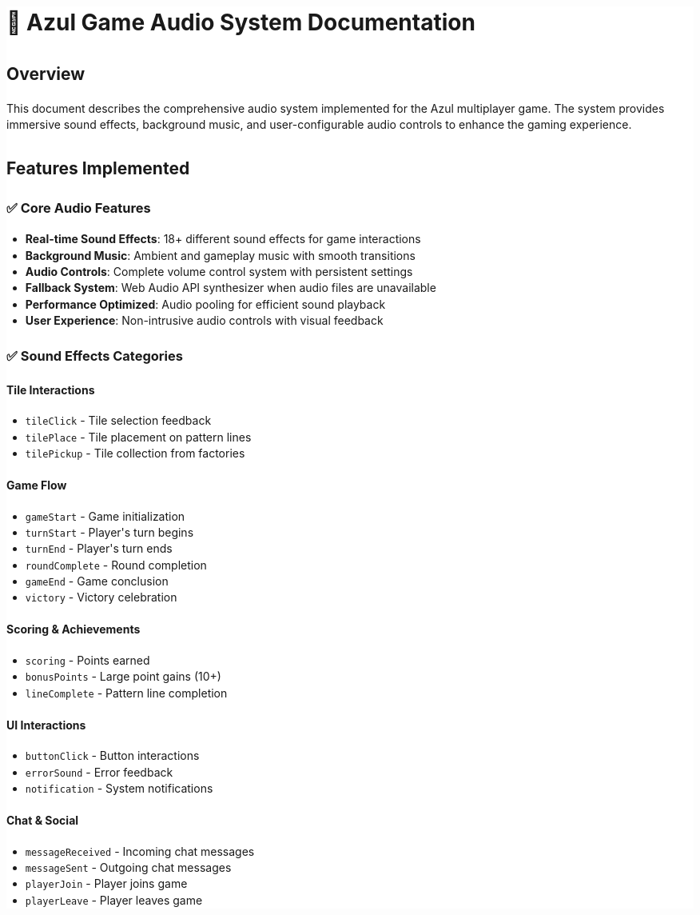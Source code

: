 # 🎵 Azul Game Audio System Documentation

## Overview

This document describes the comprehensive audio system implemented for the Azul multiplayer game. The system provides immersive sound effects, background music, and user-configurable audio controls to enhance the gaming experience.

## Features Implemented

### ✅ Core Audio Features
- **Real-time Sound Effects**: 18+ different sound effects for game interactions
- **Background Music**: Ambient and gameplay music with smooth transitions
- **Audio Controls**: Complete volume control system with persistent settings
- **Fallback System**: Web Audio API synthesizer when audio files are unavailable
- **Performance Optimized**: Audio pooling for efficient sound playback
- **User Experience**: Non-intrusive audio controls with visual feedback

### ✅ Sound Effects Categories

#### Tile Interactions
- `tileClick` - Tile selection feedback
- `tilePlace` - Tile placement on pattern lines
- `tilePickup` - Tile collection from factories

#### Game Flow
- `gameStart` - Game initialization
- `turnStart` - Player's turn begins
- `turnEnd` - Player's turn ends
- `roundComplete` - Round completion
- `gameEnd` - Game conclusion
- `victory` - Victory celebration

#### Scoring & Achievements
- `scoring` - Points earned
- `bonusPoints` - Large point gains (10+)
- `lineComplete` - Pattern line completion

#### UI Interactions
- `buttonClick` - Button interactions
- `errorSound` - Error feedback
- `notification` - System notifications

#### Chat & Social
- `messageReceived` - Incoming chat messages
- `messageSent` - Outgoing chat messages
- `playerJoin` - Player joins game
- `playerLeave` - Player leaves game
